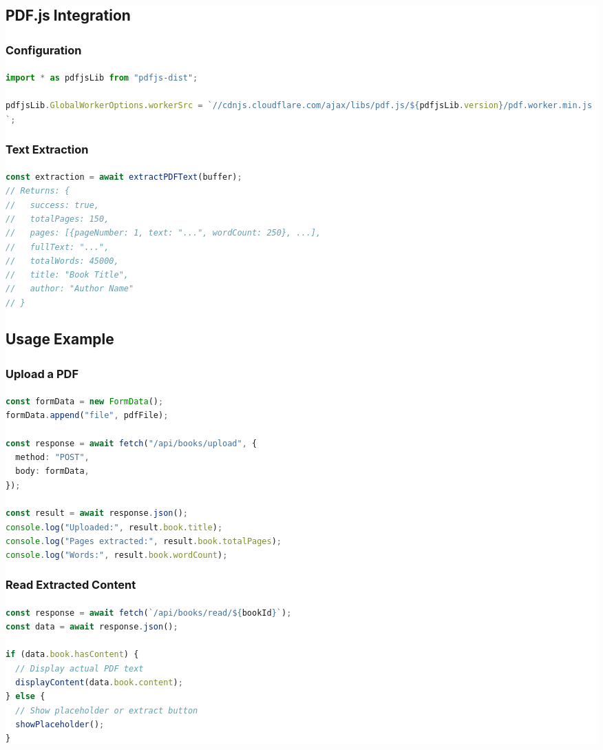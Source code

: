 ## PDF.js Integration

### Configuration

```typescript
import * as pdfjsLib from "pdfjs-dist";

pdfjsLib.GlobalWorkerOptions.workerSrc = `//cdnjs.cloudflare.com/ajax/libs/pdf.js/${pdfjsLib.version}/pdf.worker.min.js`;
```

### Text Extraction

```typescript
const extraction = await extractPDFText(buffer);
// Returns: {
//   success: true,
//   totalPages: 150,
//   pages: [{pageNumber: 1, text: "...", wordCount: 250}, ...],
//   fullText: "...",
//   totalWords: 45000,
//   title: "Book Title",
//   author: "Author Name"
// }
```

## Usage Example

### Upload a PDF

```typescript
const formData = new FormData();
formData.append("file", pdfFile);

const response = await fetch("/api/books/upload", {
  method: "POST",
  body: formData,
});

const result = await response.json();
console.log("Uploaded:", result.book.title);
console.log("Pages extracted:", result.book.totalPages);
console.log("Words:", result.book.wordCount);
```

### Read Extracted Content

```typescript
const response = await fetch(`/api/books/read/${bookId}`);
const data = await response.json();

if (data.book.hasContent) {
  // Display actual PDF text
  displayContent(data.book.content);
} else {
  // Show placeholder or extract button
  showPlaceholder();
}
```

